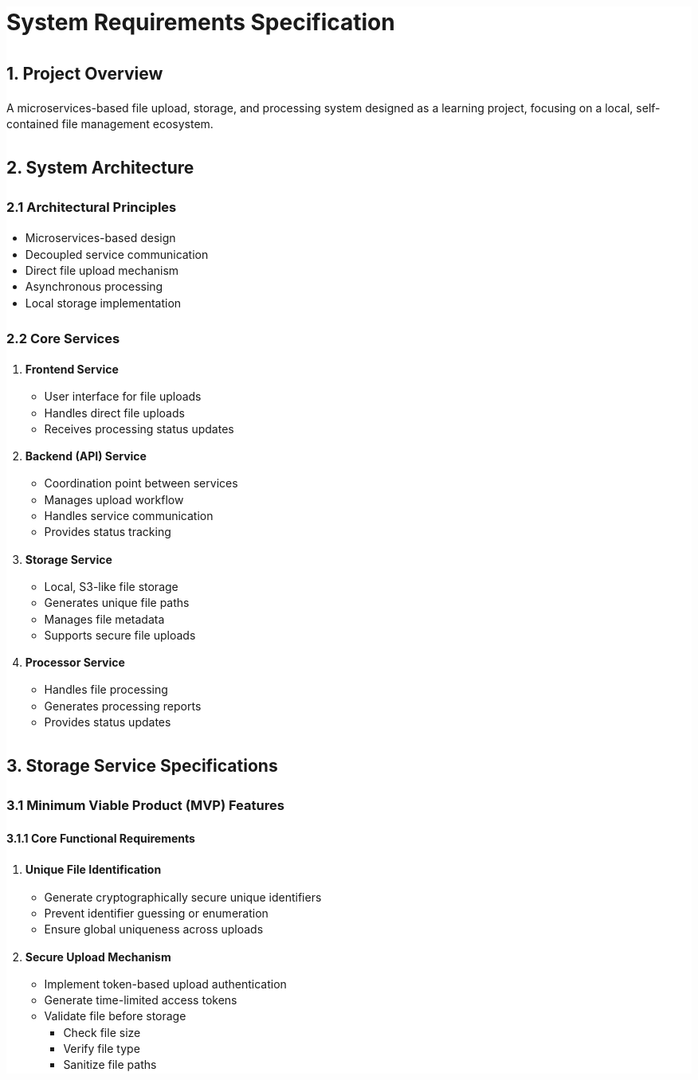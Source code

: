 # System Requirements Specification

## 1. Project Overview
A microservices-based file upload, storage, and processing system designed as a learning project, focusing on a local, self-contained file management ecosystem.

## 2. System Architecture

### 2.1 Architectural Principles
- Microservices-based design
- Decoupled service communication
- Direct file upload mechanism
- Asynchronous processing
- Local storage implementation

### 2.2 Core Services
1. **Frontend Service**
   - User interface for file uploads
   - Handles direct file uploads
   - Receives processing status updates

2. **Backend (API) Service**
   - Coordination point between services
   - Manages upload workflow
   - Handles service communication
   - Provides status tracking

3. **Storage Service**
   - Local, S3-like file storage
   - Generates unique file paths
   - Manages file metadata
   - Supports secure file uploads

4. **Processor Service**
   - Handles file processing
   - Generates processing reports
   - Provides status updates

## 3. Storage Service Specifications

### 3.1 Minimum Viable Product (MVP) Features

#### 3.1.1 Core Functional Requirements
1. **Unique File Identification**
   - Generate cryptographically secure unique identifiers
   - Prevent identifier guessing or enumeration
   - Ensure global uniqueness across uploads

2. **Secure Upload Mechanism**
   - Implement token-based upload authentication
   - Generate time-limited access tokens
   - Validate file before storage
     * Check file size
     * Verify file type
     * Sanitize file paths
